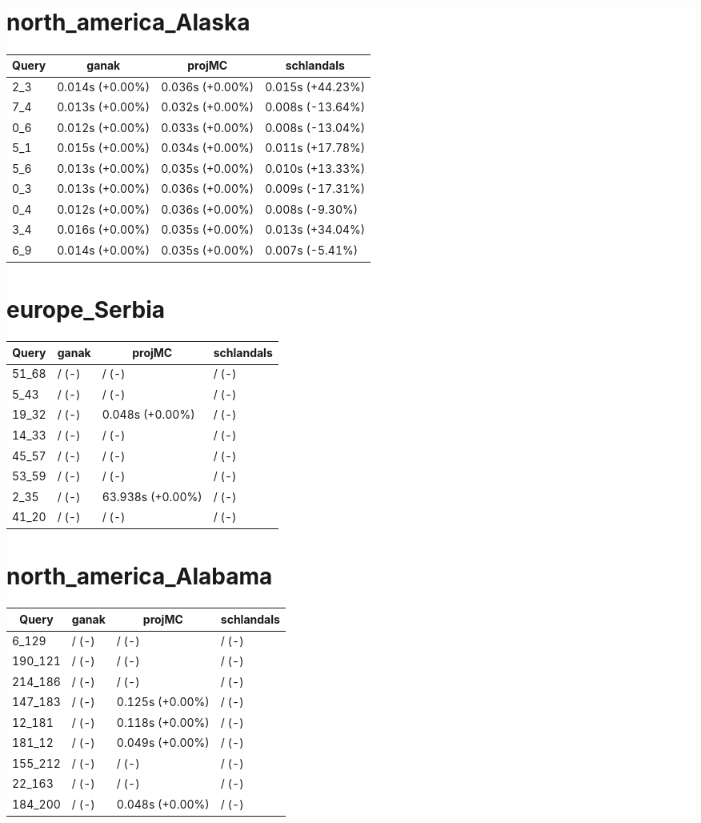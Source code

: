# north_america_Alaska

|Query|ganak|projMC|schlandals|
|-----|-----|------|----------|
|2_3|0.014s (+0.00%)|0.036s (+0.00%)|0.015s (+44.23%)|
|7_4|0.013s (+0.00%)|0.032s (+0.00%)|0.008s (-13.64%)|
|0_6|0.012s (+0.00%)|0.033s (+0.00%)|0.008s (-13.04%)|
|5_1|0.015s (+0.00%)|0.034s (+0.00%)|0.011s (+17.78%)|
|5_6|0.013s (+0.00%)|0.035s (+0.00%)|0.010s (+13.33%)|
|0_3|0.013s (+0.00%)|0.036s (+0.00%)|0.009s (-17.31%)|
|0_4|0.012s (+0.00%)|0.036s (+0.00%)|0.008s (-9.30%)|
|3_4|0.016s (+0.00%)|0.035s (+0.00%)|0.013s (+34.04%)|
|6_9|0.014s (+0.00%)|0.035s (+0.00%)|0.007s (-5.41%)|

# europe_Serbia

|Query|ganak|projMC|schlandals|
|-----|-----|------|----------|
|51_68|/ (-)|/ (-)|/ (-)|
|5_43|/ (-)|/ (-)|/ (-)|
|19_32|/ (-)|0.048s (+0.00%)|/ (-)|
|14_33|/ (-)|/ (-)|/ (-)|
|45_57|/ (-)|/ (-)|/ (-)|
|53_59|/ (-)|/ (-)|/ (-)|
|2_35|/ (-)|63.938s (+0.00%)|/ (-)|
|41_20|/ (-)|/ (-)|/ (-)|

# north_america_Alabama

|Query|ganak|projMC|schlandals|
|-----|-----|------|----------|
|6_129|/ (-)|/ (-)|/ (-)|
|190_121|/ (-)|/ (-)|/ (-)|
|214_186|/ (-)|/ (-)|/ (-)|
|147_183|/ (-)|0.125s (+0.00%)|/ (-)|
|12_181|/ (-)|0.118s (+0.00%)|/ (-)|
|181_12|/ (-)|0.049s (+0.00%)|/ (-)|
|155_212|/ (-)|/ (-)|/ (-)|
|22_163|/ (-)|/ (-)|/ (-)|
|184_200|/ (-)|0.048s (+0.00%)|/ (-)|
